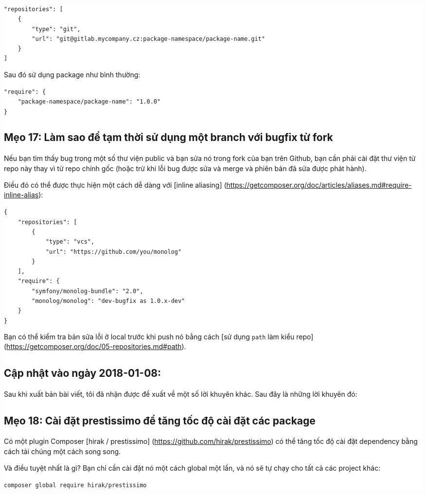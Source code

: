    "repositories": [
        {
            "type": "git",
            "url": "git@gitlab.mycompany.cz:package-namespace/package-name.git"
        }
    ]
    
Sau đó sử dụng package như bình thường:
  
    "require": {
        "package-namespace/package-name": "1.0.0"
    }

## Mẹo 17: Làm sao để tạm thời sử dụng một branch với bugfix từ fork

Nếu bạn tìm thấy bug trong một số thư viện public và bạn sửa nó trong fork của bạn trên Github, bạn cần phải cài đặt thư viện từ repo này thay vì từ repo chính gốc (hoặc trừ khi lỗi bug được sửa và merge và phiên bản đã sửa được phát hành).

Điều đó có thể được thực hiện một cách dễ dàng với [inline aliasing] (https://getcomposer.org/doc/articles/aliases.md#require-inline-alias):

    {
        "repositories": [
            {
                "type": "vcs",
                "url": "https://github.com/you/monolog"
            }
        ],
        "require": {
            "symfony/monolog-bundle": "2.0",
            "monolog/monolog": "dev-bugfix as 1.0.x-dev"
        }
    }
    
Bạn có thể kiểm tra bản sửa lỗi ở local trước khi push nó bằng cách [sử dụng `path` làm kiểu repo] (https://getcomposer.org/doc/05-repositories.md#path).

## Cập nhật vào ngày 2018-01-08:

Sau khi xuất bản bài viết, tôi đã nhận được đề xuất về một số lời khuyên khác. Sau đây là những lời khuyên đó:

## Mẹo 18: Cài đặt prestissimo để tăng tốc độ cài đặt các package

Có một plugin Composer [hirak / prestissimo] (https://github.com/hirak/prestissimo) có thể tăng tốc độ cài đặt dependency bằng cách tải chúng một cách song song.

Và điều tuyệt nhất là gì? Bạn chỉ cần cài đặt nó một cách global một lần, và nó sẽ tự chạy cho tất cả các project khác:

    composer global require hirak/prestissimo
